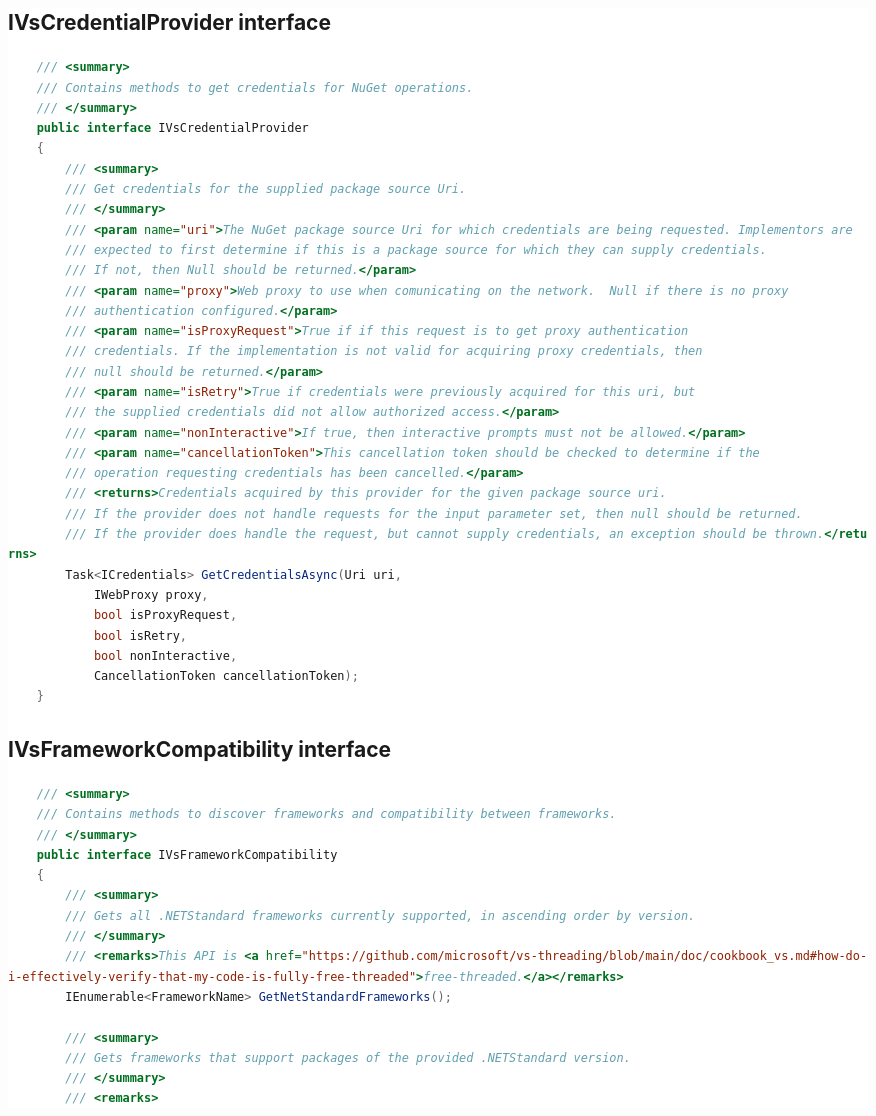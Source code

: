 ## IVsCredentialProvider interface

```cs
    /// <summary>
    /// Contains methods to get credentials for NuGet operations.
    /// </summary>
    public interface IVsCredentialProvider
    {
        /// <summary>
        /// Get credentials for the supplied package source Uri.
        /// </summary>
        /// <param name="uri">The NuGet package source Uri for which credentials are being requested. Implementors are
        /// expected to first determine if this is a package source for which they can supply credentials.
        /// If not, then Null should be returned.</param>
        /// <param name="proxy">Web proxy to use when comunicating on the network.  Null if there is no proxy
        /// authentication configured.</param>
        /// <param name="isProxyRequest">True if if this request is to get proxy authentication
        /// credentials. If the implementation is not valid for acquiring proxy credentials, then
        /// null should be returned.</param>
        /// <param name="isRetry">True if credentials were previously acquired for this uri, but
        /// the supplied credentials did not allow authorized access.</param>
        /// <param name="nonInteractive">If true, then interactive prompts must not be allowed.</param>
        /// <param name="cancellationToken">This cancellation token should be checked to determine if the
        /// operation requesting credentials has been cancelled.</param>
        /// <returns>Credentials acquired by this provider for the given package source uri.
        /// If the provider does not handle requests for the input parameter set, then null should be returned.
        /// If the provider does handle the request, but cannot supply credentials, an exception should be thrown.</returns>
        Task<ICredentials> GetCredentialsAsync(Uri uri,
            IWebProxy proxy,
            bool isProxyRequest,
            bool isRetry,
            bool nonInteractive,
            CancellationToken cancellationToken);
    }
```

## IVsFrameworkCompatibility interface

```cs
    /// <summary>
    /// Contains methods to discover frameworks and compatibility between frameworks.
    /// </summary>
    public interface IVsFrameworkCompatibility
    {
        /// <summary>
        /// Gets all .NETStandard frameworks currently supported, in ascending order by version.
        /// </summary>
        /// <remarks>This API is <a href="https://github.com/microsoft/vs-threading/blob/main/doc/cookbook_vs.md#how-do-i-effectively-verify-that-my-code-is-fully-free-threaded">free-threaded.</a></remarks>
        IEnumerable<FrameworkName> GetNetStandardFrameworks();

        /// <summary>
        /// Gets frameworks that support packages of the provided .NETStandard version.
        /// </summary>
        /// <remarks>
```